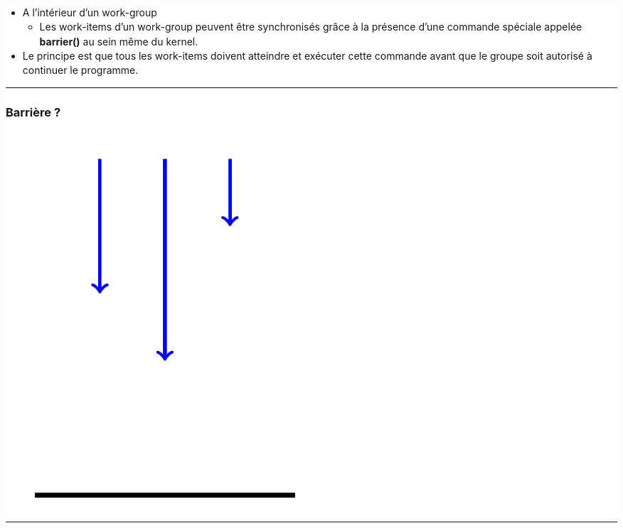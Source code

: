 - A l’intérieur d’un work-group
  - Les work-items d’un work-group peuvent être synchronisés grâce à la présence d’une commande spéciale appelée **barrier()** au sein même du kernel.
- Le principe est que tous les work-items doivent atteindre et exécuter cette commande avant que le groupe soit autorisé à continuer le programme.
  
---

### Barrière ?

<img src="img/barrier0.png" width="50%">

---
